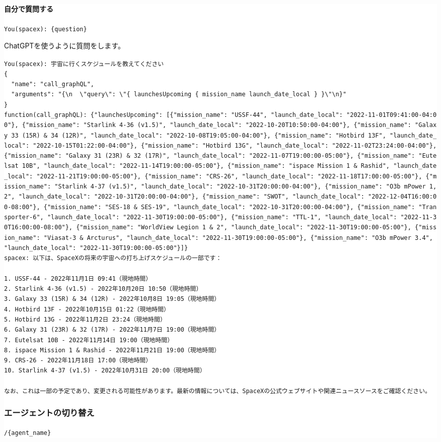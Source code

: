 #### 自分で質問する

```
You(spacex): {question}
```
ChatGPTを使うように質問をします。

```
You(spacex): 宇宙に行くスケジュールを教えてください
{
  "name": "call_graphQL",
  "arguments": "{\n  \"query\": \"{ launchesUpcoming { mission_name launch_date_local } }\"\n}"
}
function(call_graphQL): {"launchesUpcoming": [{"mission_name": "USSF-44", "launch_date_local": "2022-11-01T09:41:00-04:00"}, {"mission_name": "Starlink 4-36 (v1.5)", "launch_date_local": "2022-10-20T10:50:00-04:00"}, {"mission_name": "Galaxy 33 (15R) & 34 (12R)", "launch_date_local": "2022-10-08T19:05:00-04:00"}, {"mission_name": "Hotbird 13F", "launch_date_local": "2022-10-15T01:22:00-04:00"}, {"mission_name": "Hotbird 13G", "launch_date_local": "2022-11-02T23:24:00-04:00"}, {"mission_name": "Galaxy 31 (23R) & 32 (17R)", "launch_date_local": "2022-11-07T19:00:00-05:00"}, {"mission_name": "Eutelsat 10B", "launch_date_local": "2022-11-14T19:00:00-05:00"}, {"mission_name": "ispace Mission 1 & Rashid", "launch_date_local": "2022-11-21T19:00:00-05:00"}, {"mission_name": "CRS-26", "launch_date_local": "2022-11-18T17:00:00-05:00"}, {"mission_name": "Starlink 4-37 (v1.5)", "launch_date_local": "2022-10-31T20:00:00-04:00"}, {"mission_name": "O3b mPower 1,2", "launch_date_local": "2022-10-31T20:00:00-04:00"}, {"mission_name": "SWOT", "launch_date_local": "2022-12-04T16:00:00-08:00"}, {"mission_name": "SES-18 & SES-19", "launch_date_local": "2022-10-31T20:00:00-04:00"}, {"mission_name": "Transporter-6", "launch_date_local": "2022-11-30T19:00:00-05:00"}, {"mission_name": "TTL-1", "launch_date_local": "2022-11-30T16:00:00-08:00"}, {"mission_name": "WorldView Legion 1 & 2", "launch_date_local": "2022-11-30T19:00:00-05:00"}, {"mission_name": "Viasat-3 & Arcturus", "launch_date_local": "2022-11-30T19:00:00-05:00"}, {"mission_name": "O3b mPower 3.4", "launch_date_local": "2022-11-30T19:00:00-05:00"}]}
spacex: 以下は、SpaceXの将来の宇宙への打ち上げスケジュールの一部です：

1. USSF-44 - 2022年11月1日 09:41（現地時間）
2. Starlink 4-36 (v1.5) - 2022年10月20日 10:50（現地時間）
3. Galaxy 33 (15R) & 34 (12R) - 2022年10月8日 19:05（現地時間）
4. Hotbird 13F - 2022年10月15日 01:22（現地時間）
5. Hotbird 13G - 2022年11月2日 23:24（現地時間）
6. Galaxy 31 (23R) & 32 (17R) - 2022年11月7日 19:00（現地時間）
7. Eutelsat 10B - 2022年11月14日 19:00（現地時間）
8. ispace Mission 1 & Rashid - 2022年11月21日 19:00（現地時間）
9. CRS-26 - 2022年11月18日 17:00（現地時間）
10. Starlink 4-37 (v1.5) - 2022年10月31日 20:00（現地時間）

なお、これは一部の予定であり、変更される可能性があります。最新の情報については、SpaceXの公式ウェブサイトや関連ニュースソースをご確認ください。

```

### エージェントの切り替え

```
/{agent_name}
```
